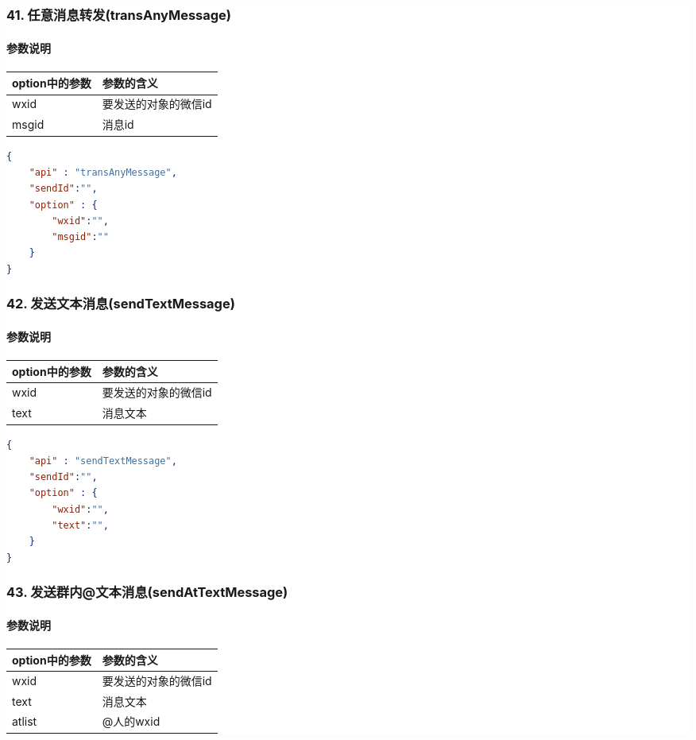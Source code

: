 ### 41. <span id="transAnyMessage">任意消息转发(transAnyMessage)</span>
#### 参数说明
|option中的参数|参数的含义|
|:------------|:--------|
|wxid         |要发送的对象的微信id|
|msgid        |消息id|

```json
{
    "api" : "transAnyMessage",
    "sendId":"",
    "option" : {
        "wxid":"",
        "msgid":""
    }
}
```

### 42. <span id="sendTextMessage">发送文本消息(sendTextMessage)</span>
#### 参数说明
|option中的参数|参数的含义|
|:------------|:--------|
|wxid         |要发送的对象的微信id|
|text         |消息文本|

```json
{
    "api" : "sendTextMessage",
    "sendId":"",
    "option" : {
        "wxid":"",
        "text":"",
    }
}
```

### 43. <span id="sendAtTextMessage">发送群内@文本消息(sendAtTextMessage)</span>
#### 参数说明
|option中的参数|参数的含义|
|:------------|:--------|
|wxid         |要发送的对象的微信id|
|text         |消息文本|
|atlist       |@人的wxid|
